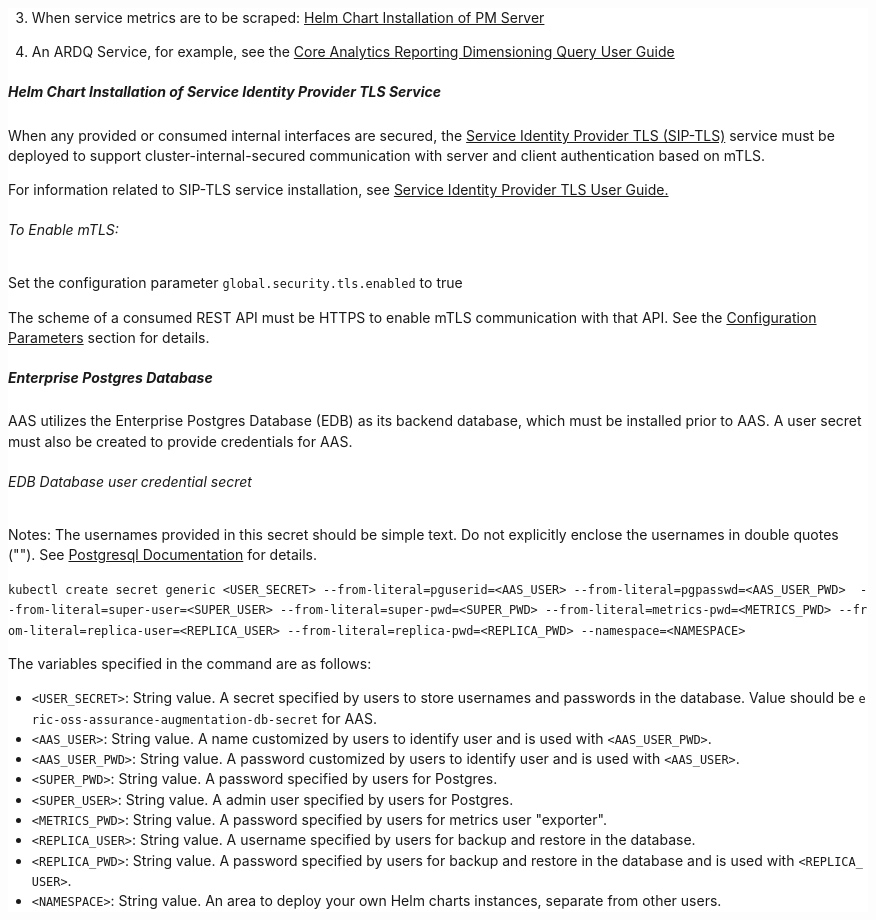 3. When service metrics are to be scraped: [Helm Chart Installation of PM Server](#helm-chart-installation-of-pm-server)

4. An ARDQ Service, for example, see the [Core Analytics Reporting Dimensioning Query User Guide](https://adp.ericsson.se/marketplace/core-analytics-reporting-dimensioning-qu/documentation)


##### Helm Chart Installation of Service Identity Provider TLS Service

When any provided or consumed internal interfaces are secured, the [Service Identity Provider TLS (SIP-TLS)](https://adp.ericsson.se/marketplace/service-identity-provider-tls) service must be deployed to support cluster-internal-secured communication with server and client authentication based on mTLS.

For information related to SIP-TLS service installation,
see [Service Identity Provider TLS User Guide.](https://adp.ericsson.se/marketplace/service-identity-provider-tls/documentation)

###### To Enable mTLS:

Set the configuration parameter `global.security.tls.enabled` to true

The scheme of a consumed REST API must be HTTPS to enable mTLS communication with that API. See the [Configuration Parameters](#configuration-parameters) section for details.


##### Enterprise Postgres Database

AAS utilizes the Enterprise Postgres Database (EDB) as its backend database, which must be installed prior to AAS. A user secret must also be created to provide credentials for AAS.


###### EDB Database user credential secret

Notes: The usernames provided in this secret should be simple text. Do not explicitly enclose the usernames in double quotes ("").
See [Postgresql Documentation](https://www.postgresql.org/docs/current/sql-syntax-lexical.html#SQL-SYNTAX-IDENTIFIERS) for details.

```text
kubectl create secret generic <USER_SECRET> --from-literal=pguserid=<AAS_USER> --from-literal=pgpasswd=<AAS_USER_PWD>  --from-literal=super-user=<SUPER_USER> --from-literal=super-pwd=<SUPER_PWD> --from-literal=metrics-pwd=<METRICS_PWD> --from-literal=replica-user=<REPLICA_USER> --from-literal=replica-pwd=<REPLICA_PWD> --namespace=<NAMESPACE>
```
The variables specified in the command are as follows:

- `<USER_SECRET>`: String value. A secret specified by users to store usernames and passwords in the database. Value should
  be `eric-oss-assurance-augmentation-db-secret` for AAS.
- `<AAS_USER>`: String value. A name customized by users to identify user and is used with `<AAS_USER_PWD>`.
- `<AAS_USER_PWD>`: String value. A password customized by users to identify user and is used with `<AAS_USER>`.
- `<SUPER_PWD>`: String value. A password specified by users for Postgres.
- `<SUPER_USER>`: String value. A admin user specified by users for Postgres.
- `<METRICS_PWD>`: String value. A password specified by users for metrics user "exporter".
- `<REPLICA_USER>`: String value. A username specified by users for backup and restore in the database.
- `<REPLICA_PWD>`: String value. A password specified by users for backup and restore in the database and is used with `<REPLICA_USER>`.
- `<NAMESPACE>`: String value. An area to deploy your own Helm charts instances, separate from other users.
